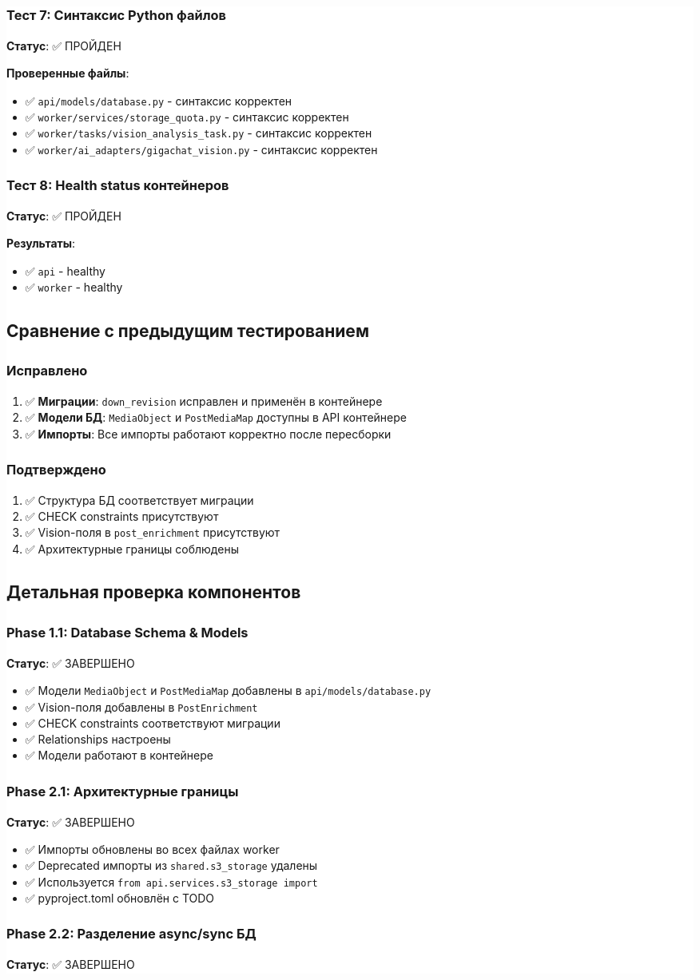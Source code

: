 ### Тест 7: Синтаксис Python файлов
**Статус**: ✅ ПРОЙДЕН

**Проверенные файлы**:
- ✅ `api/models/database.py` - синтаксис корректен
- ✅ `worker/services/storage_quota.py` - синтаксис корректен
- ✅ `worker/tasks/vision_analysis_task.py` - синтаксис корректен
- ✅ `worker/ai_adapters/gigachat_vision.py` - синтаксис корректен

### Тест 8: Health status контейнеров
**Статус**: ✅ ПРОЙДЕН

**Результаты**:
- ✅ `api` - healthy
- ✅ `worker` - healthy

## Сравнение с предыдущим тестированием

### Исправлено
1. ✅ **Миграции**: `down_revision` исправлен и применён в контейнере
2. ✅ **Модели БД**: `MediaObject` и `PostMediaMap` доступны в API контейнере
3. ✅ **Импорты**: Все импорты работают корректно после пересборки

### Подтверждено
1. ✅ Структура БД соответствует миграции
2. ✅ CHECK constraints присутствуют
3. ✅ Vision-поля в `post_enrichment` присутствуют
4. ✅ Архитектурные границы соблюдены

## Детальная проверка компонентов

### Phase 1.1: Database Schema & Models
**Статус**: ✅ ЗАВЕРШЕНО

- ✅ Модели `MediaObject` и `PostMediaMap` добавлены в `api/models/database.py`
- ✅ Vision-поля добавлены в `PostEnrichment`
- ✅ CHECK constraints соответствуют миграции
- ✅ Relationships настроены
- ✅ Модели работают в контейнере

### Phase 2.1: Архитектурные границы
**Статус**: ✅ ЗАВЕРШЕНО

- ✅ Импорты обновлены во всех файлах worker
- ✅ Deprecated импорты из `shared.s3_storage` удалены
- ✅ Используется `from api.services.s3_storage import`
- ✅ pyproject.toml обновлён с TODO

### Phase 2.2: Разделение async/sync БД
**Статус**: ✅ ЗАВЕРШЕНО
